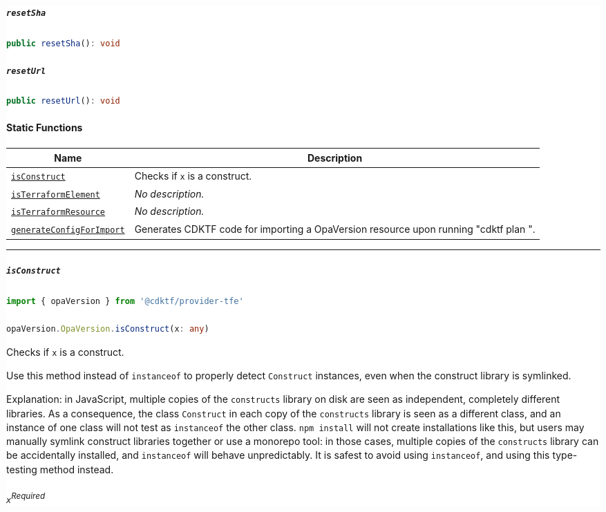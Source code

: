 ##### `resetSha` <a name="resetSha" id="@cdktf/provider-tfe.opaVersion.OpaVersion.resetSha"></a>

```typescript
public resetSha(): void
```

##### `resetUrl` <a name="resetUrl" id="@cdktf/provider-tfe.opaVersion.OpaVersion.resetUrl"></a>

```typescript
public resetUrl(): void
```

#### Static Functions <a name="Static Functions" id="Static Functions"></a>

| **Name** | **Description** |
| --- | --- |
| <code><a href="#@cdktf/provider-tfe.opaVersion.OpaVersion.isConstruct">isConstruct</a></code> | Checks if `x` is a construct. |
| <code><a href="#@cdktf/provider-tfe.opaVersion.OpaVersion.isTerraformElement">isTerraformElement</a></code> | *No description.* |
| <code><a href="#@cdktf/provider-tfe.opaVersion.OpaVersion.isTerraformResource">isTerraformResource</a></code> | *No description.* |
| <code><a href="#@cdktf/provider-tfe.opaVersion.OpaVersion.generateConfigForImport">generateConfigForImport</a></code> | Generates CDKTF code for importing a OpaVersion resource upon running "cdktf plan <stack-name>". |

---

##### `isConstruct` <a name="isConstruct" id="@cdktf/provider-tfe.opaVersion.OpaVersion.isConstruct"></a>

```typescript
import { opaVersion } from '@cdktf/provider-tfe'

opaVersion.OpaVersion.isConstruct(x: any)
```

Checks if `x` is a construct.

Use this method instead of `instanceof` to properly detect `Construct`
instances, even when the construct library is symlinked.

Explanation: in JavaScript, multiple copies of the `constructs` library on
disk are seen as independent, completely different libraries. As a
consequence, the class `Construct` in each copy of the `constructs` library
is seen as a different class, and an instance of one class will not test as
`instanceof` the other class. `npm install` will not create installations
like this, but users may manually symlink construct libraries together or
use a monorepo tool: in those cases, multiple copies of the `constructs`
library can be accidentally installed, and `instanceof` will behave
unpredictably. It is safest to avoid using `instanceof`, and using
this type-testing method instead.

###### `x`<sup>Required</sup> <a name="x" id="@cdktf/provider-tfe.opaVersion.OpaVersion.isConstruct.parameter.x"></a>
